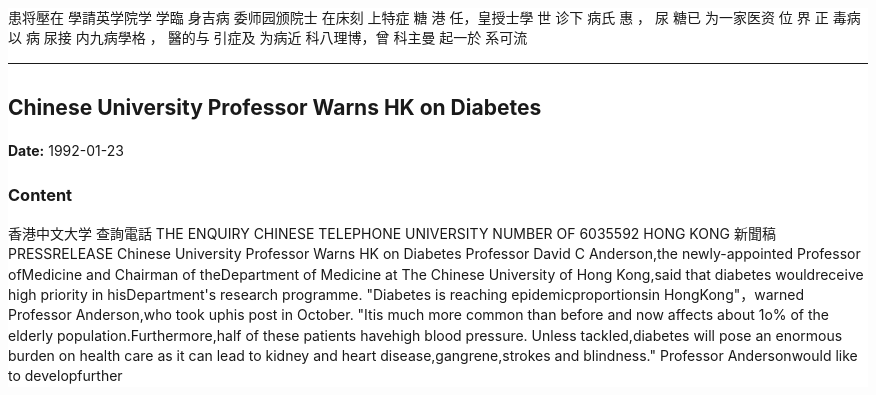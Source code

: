患将壓在
學請英学院学
学臨
身吉病
委师园颁院士
在床刻
上特症
糖
港
任，皇授士學
世
诊下
病氏
惠
，
尿
糖已
为一家医资
位
界
正
毒病以
病
尿接
内九病學格
，
醫的与
引症及
为病近
科八理博，曾
科主曼
起一於
系可流

---

## Chinese University Professor Warns HK on Diabetes

**Date:** 1992-01-23

### Content

香港中文大学
查詢電話
THE
ENQUIRY
CHINESE
TELEPHONE
UNIVERSITY
NUMBER
OF
6035592
HONG
KONG
新聞稿PRESSRELEASE
Chinese University Professor Warns HK on Diabetes
Professor David C Anderson,the newly-appointed Professor ofMedicine and
Chairman of theDepartment of Medicine at The Chinese University of Hong Kong,said that diabetes
wouldreceive high priority in hisDepartment's research programme.
"Diabetes is reaching epidemicproportionsin HongKong"，warned Professor
Anderson,who took uphis post in October. "Itis much more common than before and now affects
about 1o% of the elderly population.Furthermore,half of these patients havehigh blood pressure.
Unless tackled,diabetes will pose an enormous burden on health care as it can lead to kidney and
heart disease,gangrene,strokes and blindness." Professor Andersonwould like to developfurther